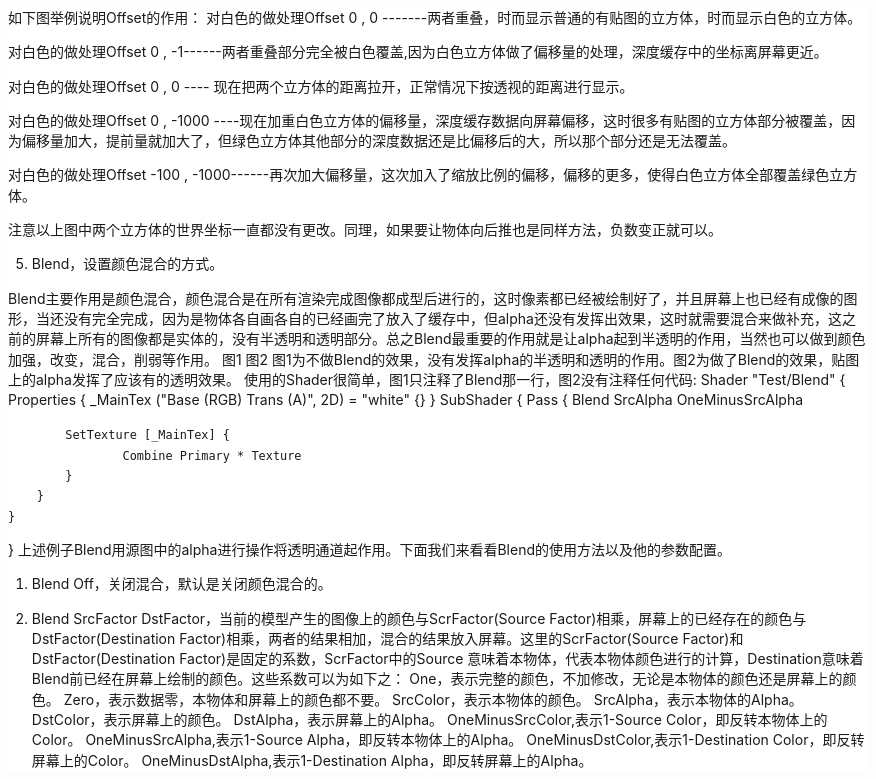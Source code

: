 如下图举例说明Offset的作用：
对白色的做处理Offset 0 , 0 -------两者重叠，时而显示普通的有贴图的立方体，时而显示白色的立方体。
 


对白色的做处理Offset 0 , -1------两者重叠部分完全被白色覆盖,因为白色立方体做了偏移量的处理，深度缓存中的坐标离屏幕更近。
 

对白色的做处理Offset 0 , 0 ---- 现在把两个立方体的距离拉开，正常情况下按透视的距离进行显示。
 

对白色的做处理Offset 0 , -1000 ----现在加重白色立方体的偏移量，深度缓存数据向屏幕偏移，这时很多有贴图的立方体部分被覆盖，因为偏移量加大，提前量就加大了，但绿色立方体其他部分的深度数据还是比偏移后的大，所以那个部分还是无法覆盖。
 

对白色的做处理Offset -100 , -1000------再次加大偏移量，这次加入了缩放比例的偏移，偏移的更多，使得白色立方体全部覆盖绿色立方体。
 

注意以上图中两个立方体的世界坐标一直都没有更改。同理，如果要让物体向后推也是同样方法，负数变正就可以。

5.	Blend，设置颜色混合的方式。
 
Blend主要作用是颜色混合，颜色混合是在所有渲染完成图像都成型后进行的，这时像素都已经被绘制好了，并且屏幕上也已经有成像的图形，当还没有完全完成，因为是物体各自画各自的已经画完了放入了缓存中，但alpha还没有发挥出效果，这时就需要混合来做补充，这之前的屏幕上所有的图像都是实体的，没有半透明和透明部分。总之Blend最重要的作用就是让alpha起到半透明的作用，当然也可以做到颜色加强，改变，混合，削弱等作用。
 图1
 图2
图1为不做Blend的效果，没有发挥alpha的半透明和透明的作用。图2为做了Blend的效果，贴图上的alpha发挥了应该有的透明效果。
使用的Shader很简单，图1只注释了Blend那一行，图2没有注释任何代码:
Shader "Test/Blend" {
    Properties {
        _MainTex ("Base (RGB) Trans (A)", 2D) = "white" {}
    }
    SubShader
    {
        Pass
        {
            Blend SrcAlpha OneMinusSrcAlpha 

            SetTexture [_MainTex] {
                    Combine Primary * Texture
            }
        }
    }
}
上述例子Blend用源图中的alpha进行操作将透明通道起作用。下面我们来看看Blend的使用方法以及他的参数配置。
1.	Blend Off，关闭混合，默认是关闭颜色混合的。

2.	Blend SrcFactor DstFactor，当前的模型产生的图像上的颜色与ScrFactor(Source Factor)相乘，屏幕上的已经存在的颜色与DstFactor(Destination Factor)相乘，两者的结果相加，混合的结果放入屏幕。这里的ScrFactor(Source Factor)和DstFactor(Destination Factor)是固定的系数，ScrFactor中的Source 意味着本物体，代表本物体颜色进行的计算，Destination意味着Blend前已经在屏幕上绘制的颜色。这些系数可以为如下之：
One，表示完整的颜色，不加修改，无论是本物体的颜色还是屏幕上的颜色。
Zero，表示数据零，本物体和屏幕上的颜色都不要。
SrcColor，表示本物体的颜色。
SrcAlpha，表示本物体的Alpha。
DstColor，表示屏幕上的颜色。
DstAlpha，表示屏幕上的Alpha。
OneMinusSrcColor,表示1-Source Color，即反转本物体上的Color。
OneMinusSrcAlpha,表示1-Source Alpha，即反转本物体上的Alpha。
OneMinusDstColor,表示1-Destination Color，即反转屏幕上的Color。
OneMinusDstAlpha,表示1-Destination Alpha，即反转屏幕上的Alpha。
